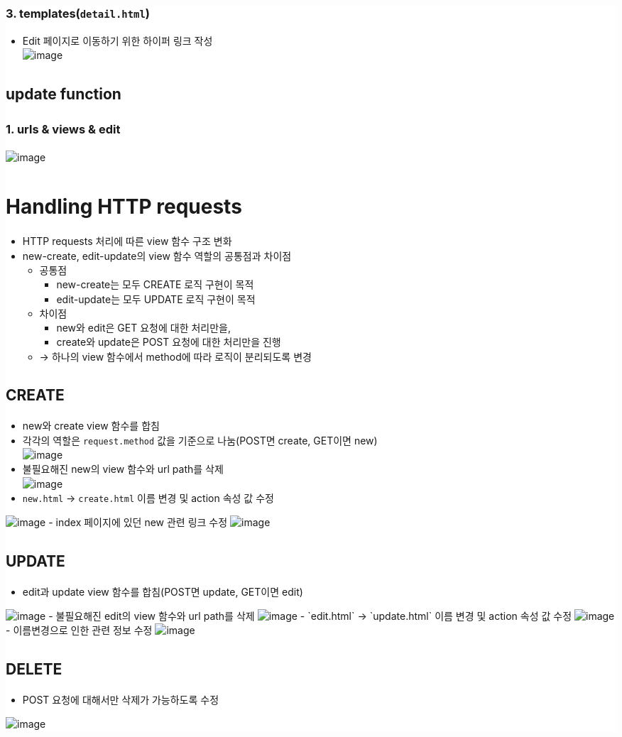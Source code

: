 ### 3. templates(`detail.html`)
- Edit 페이지로 이동하기 위한 하이퍼 링크 작성  
![image](https://user-images.githubusercontent.com/108309396/226290000-ee75f002-19fe-44f2-8cdb-a6480ed653d8.png)

## update function
### 1. urls & views & edit  
![image](https://user-images.githubusercontent.com/108309396/226290536-7b3bc265-dfec-4323-ab05-0114923f9076.png)


# Handling HTTP requests 
- HTTP requests 처리에 따른 view 함수 구조 변화
- new-create, edit-update의 view 함수 역할의 공통점과 차이점
  - 공통점
    - new-create는 모두 CREATE 로직 구현이 목적
    - edit-update는 모두 UPDATE 로직 구현이 목적
  - 차이점
    - new와 edit은 GET 요청에 대한 처리만을,
    - create와 update은 POST 요청에 대한 처리만을 진행  
  - &rarr; 하나의 view 함수에서 method에 따라 로직이 분리되도록 변경

## CREATE
- new와 create view 함수를 합침
- 각각의 역할은 `request.method` 값을 기준으로 나눔(POST면 create, GET이면 new)   
![image](https://user-images.githubusercontent.com/108309396/226291200-4bea2a35-88eb-4ef6-9a3c-e1d5d04ac287.png)
- 불필요해진 new의 view 함수와 url path를 삭제  
![image](https://user-images.githubusercontent.com/108309396/226291344-07124daf-b7d1-43bd-b563-d0639405ea11.png)
- `new.html` &rarr; `create.html` 이름 변경 및 action 속성 값 수정  
<img width="601" alt="image" src="https://user-images.githubusercontent.com/108309396/226365071-2806e289-29bc-4579-80e0-357fc0931b88.png">
- index 페이지에 있던 new 관련 링크 수정  
<img width="674" alt="image" src="https://user-images.githubusercontent.com/108309396/226365320-0dad4405-8c70-4d5f-bc6a-51399d8a18d4.png">

## UPDATE
- edit과 update view 함수를 합침(POST면 update, GET이면 edit)  
<img width="632" alt="image" src="https://user-images.githubusercontent.com/108309396/226365550-9a881fc2-03c4-4b4d-b4e3-b5b2979aad30.png">
- 불필요해진 edit의 view 함수와 url path를 삭제  
<img width="954" alt="image" src="https://user-images.githubusercontent.com/108309396/226365921-6ed9b38a-f94c-4cf2-8fd5-92137630b09a.png">
- `edit.html` &rarr; `update.html` 이름 변경 및 action 속성 값 수정  
<img width="725" alt="image" src="https://user-images.githubusercontent.com/108309396/226366329-519f1027-5bc4-4094-8175-89e9cdbff6c0.png">  
- 이름변경으로 인한 관련 정보 수정  
<img width="685" alt="image" src="https://user-images.githubusercontent.com/108309396/226366410-cd4ffdcf-2511-432f-ab21-7b03ca0c4651.png">  

## DELETE
- POST 요청에 대해서만 삭제가 가능하도록 수정  
<img width="653" alt="image" src="https://user-images.githubusercontent.com/108309396/226366740-ad81f8ab-01c2-493b-a886-7f944229cfd8.png">
